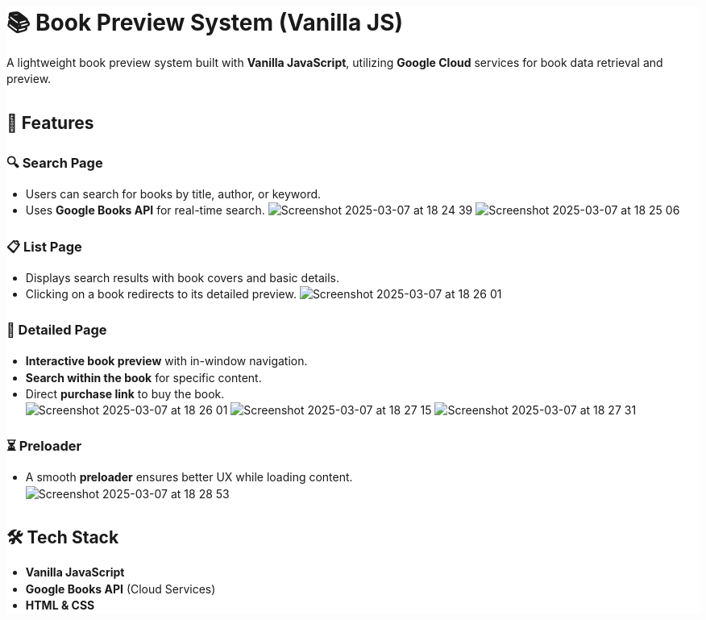 # 📚 Book Preview System (Vanilla JS)

A lightweight book preview system built with **Vanilla JavaScript**, utilizing **Google Cloud** services for book data retrieval and preview.  

## 🚀 Features

### 🔍 Search Page  
- Users can search for books by title, author, or keyword.  
- Uses **Google Books API** for real-time search.
  <img width="2048" alt="Screenshot 2025-03-07 at 18 24 39" src="https://github.com/user-attachments/assets/40555ed9-6489-4f98-adcd-5692bd3cccdf" />
  <img width="773" alt="Screenshot 2025-03-07 at 18 25 06" src="https://github.com/user-attachments/assets/5a13bb3d-ebb4-43f8-b0d6-2975215b3ca9" />
  
### 📋 List Page  
- Displays search results with book covers and basic details.  
- Clicking on a book redirects to its detailed preview.
  <img width="2048" alt="Screenshot 2025-03-07 at 18 26 01" src="https://github.com/user-attachments/assets/788f54a7-f78b-4aa2-8e7e-4366fde3fa85" />

### 📖 Detailed Page  
- **Interactive book preview** with in-window navigation.  
- **Search within the book** for specific content.  
- Direct **purchase link** to buy the book.  
  <img width="2048" alt="Screenshot 2025-03-07 at 18 26 01" src="https://github.com/user-attachments/assets/f1d878dc-4a26-4862-8195-c535b3dcdd5b" />
  <img width="729" alt="Screenshot 2025-03-07 at 18 27 15" src="https://github.com/user-attachments/assets/e1798c12-e661-4144-b946-86583bc61d33" />
  <img width="363" alt="Screenshot 2025-03-07 at 18 27 31" src="https://github.com/user-attachments/assets/0c803d0e-7e4f-4965-b68f-0653225b8b3e" />


### ⏳ Preloader  
- A smooth **preloader** ensures better UX while loading content.  
  <img width="2048" alt="Screenshot 2025-03-07 at 18 28 53" src="https://github.com/user-attachments/assets/378591b0-9b8a-489a-a516-719c090d06d7" />

## 🛠️ Tech Stack  
- **Vanilla JavaScript**  
- **Google Books API** (Cloud Services)  
- **HTML & CSS**  
